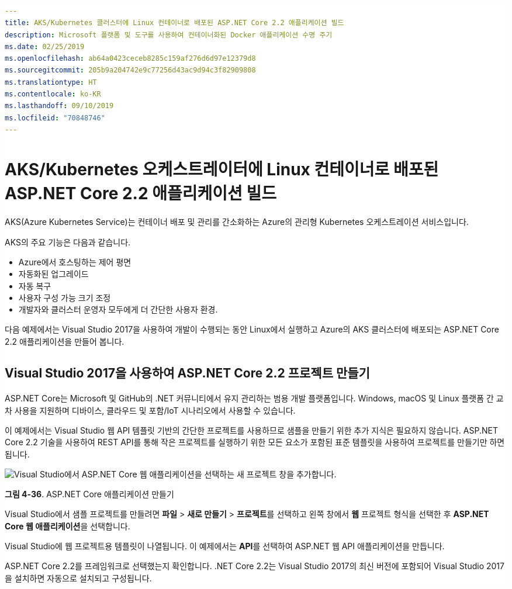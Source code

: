 ```yaml
---
title: AKS/Kubernetes 클러스터에 Linux 컨테이너로 배포된 ASP.NET Core 2.2 애플리케이션 빌드
description: Microsoft 플랫폼 및 도구를 사용하여 컨테이너화된 Docker 애플리케이션 수명 주기
ms.date: 02/25/2019
ms.openlocfilehash: ab64a0423ceceb8285c159af276d6d97e12379d8
ms.sourcegitcommit: 205b9a204742e9c77256d43ac9d94c3f82909808
ms.translationtype: HT
ms.contentlocale: ko-KR
ms.lasthandoff: 09/10/2019
ms.locfileid: "70848746"
---
```

# <a name="build-aspnet-core-22-applications-deployed-as-linux-containers-into-an-akskubernetes-orchestrator"></a>AKS/Kubernetes 오케스트레이터에 Linux 컨테이너로 배포된 ASP.NET Core 2.2 애플리케이션 빌드

AKS(Azure Kubernetes Service)는 컨테이너 배포 및 관리를 간소화하는 Azure의 관리형 Kubernetes 오케스트레이션 서비스입니다.

AKS의 주요 기능은 다음과 같습니다.

- Azure에서 호스팅하는 제어 평면
- 자동화된 업그레이드
- 자동 복구
- 사용자 구성 가능 크기 조정
- 개발자와 클러스터 운영자 모두에게 더 간단한 사용자 환경.

다음 예제에서는 Visual Studio 2017을 사용하여 개발이 수행되는 동안 Linux에서 실행하고 Azure의 AKS 클러스터에 배포되는 ASP.NET Core 2.2 애플리케이션을 만들어 봅니다.

## <a name="creating-the-aspnet-core-22-project-using-visual-studio-2017"></a>Visual Studio 2017을 사용하여 ASP.NET Core 2.2 프로젝트 만들기

ASP.NET Core는 Microsoft 및 GitHub의 .NET 커뮤니티에서 유지 관리하는 범용 개발 플랫폼입니다. Windows, macOS 및 Linux 플랫폼 간 교차 사용을 지원하며 디바이스, 클라우드 및 포함/IoT 시나리오에서 사용할 수 있습니다.

이 예제에서는 Visual Studio 웹 API 템플릿 기반의 간단한 프로젝트를 사용하므로 샘플을 만들기 위한 추가 지식은 필요하지 않습니다. ASP.NET Core 2.2 기술을 사용하여 REST API를 통해 작은 프로젝트를 실행하기 위한 모든 요소가 포함된 표준 템플릿을 사용하여 프로젝트를 만들기만 하면 됩니다.

![Visual Studio에서 ASP.NET Core 웹 애플리케이션을 선택하는 새 프로젝트 창을 추가합니다.](media/create-aspnet-core-application.png)

**그림 4-36**. ASP.NET Core 애플리케이션 만들기

Visual Studio에서 샘플 프로젝트를 만들려면 **파일** > **새로 만들기** > **프로젝트**를 선택하고 왼쪽 창에서 **웹** 프로젝트 형식을 선택한 후 **ASP.NET Core 웹 애플리케이션**을 선택합니다.

Visual Studio에 웹 프로젝트용 템플릿이 나열됩니다. 이 예제에서는 **API**를 선택하여 ASP.NET 웹 API 애플리케이션을 만듭니다.

ASP.NET Core 2.2를 프레임워크로 선택했는지 확인합니다. .NET Core 2.2는 Visual Studio 2017의 최신 버전에 포함되어 Visual Studio 2017을 설치하면 자동으로 설치되고 구성됩니다.
